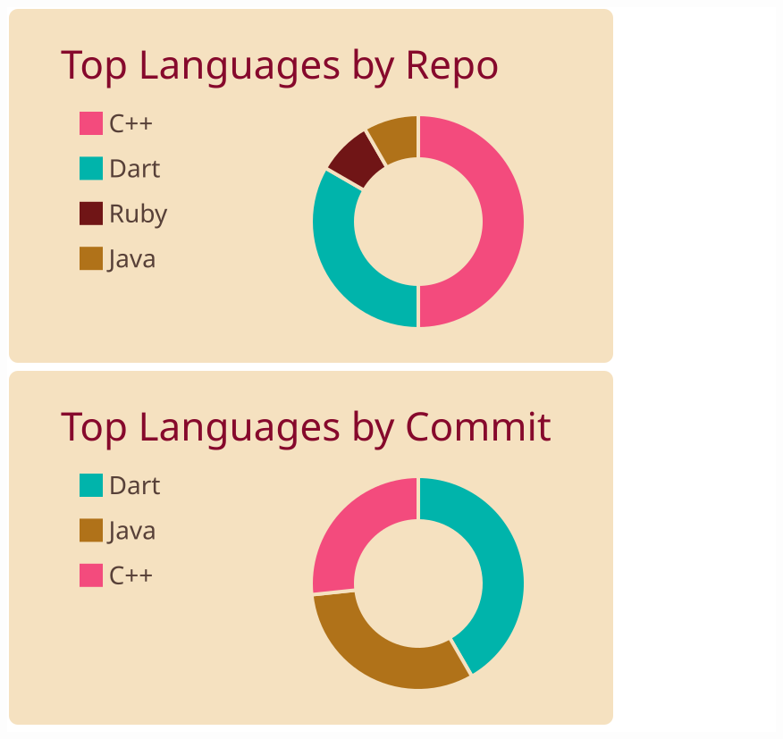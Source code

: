 [![](https://raw.githubusercontent.com/ashish10010/thic/master/profile-summary-card-output/moltack/1-repos-per-language.svg)](https://github.com/vn7n24fzkq/github-profile-summary-cards) [![](https://raw.githubusercontent.com/ashish10010/thic/master/profile-summary-card-output/moltack/2-most-commit-language.svg)](https://github.com/vn7n24fzkq/github-profile-summary-cards)